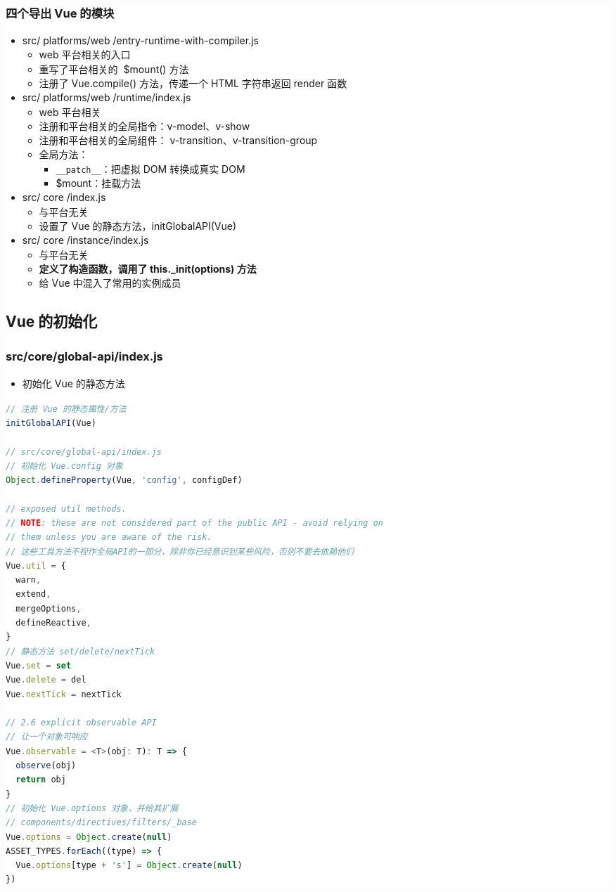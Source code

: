 ### 四个导出 Vue 的模块

- src/ platforms/web /entry-runtime-with-compiler.js
  - web 平台相关的入口
  - 重写了平台相关的  $mount() 方法
  - 注册了 Vue.compile() 方法，传递一个 HTML 字符串返回 render 函数
- src/ platforms/web /runtime/index.js
  - web 平台相关
  - 注册和平台相关的全局指令：v-model、v-show
  - 注册和平台相关的全局组件： v-transition、v-transition-group
  - 全局方法：
    - `__patch__`：把虚拟 DOM 转换成真实 DOM
    - $mount：挂载方法
- src/ core /index.js
  - 与平台无关
  - 设置了 Vue 的静态方法，initGlobalAPI(Vue)
- src/ core /instance/index.js
  - 与平台无关
  - **定义了构造函数，调用了 this.\_init(options) 方法**
  - 给 Vue 中混入了常用的实例成员

## Vue 的初始化

### src/core/global-api/index.js

- 初始化 Vue 的静态方法

```javascript
// 注册 Vue 的静态属性/方法
initGlobalAPI(Vue)

// src/core/global-api/index.js
// 初始化 Vue.config 对象
Object.defineProperty(Vue, 'config', configDef)

// exposed util methods.
// NOTE: these are not considered part of the public API - avoid relying on
// them unless you are aware of the risk.
// 这些工具方法不视作全局API的一部分，除非你已经意识到某些风险，否则不要去依赖他们
Vue.util = {
  warn,
  extend,
  mergeOptions,
  defineReactive,
}
// 静态方法 set/delete/nextTick
Vue.set = set
Vue.delete = del
Vue.nextTick = nextTick

// 2.6 explicit observable API
// 让一个对象可响应
Vue.observable = <T>(obj: T): T => {
  observe(obj)
  return obj
}
// 初始化 Vue.options 对象，并给其扩展
// components/directives/filters/_base
Vue.options = Object.create(null)
ASSET_TYPES.forEach((type) => {
  Vue.options[type + 's'] = Object.create(null)
})

```